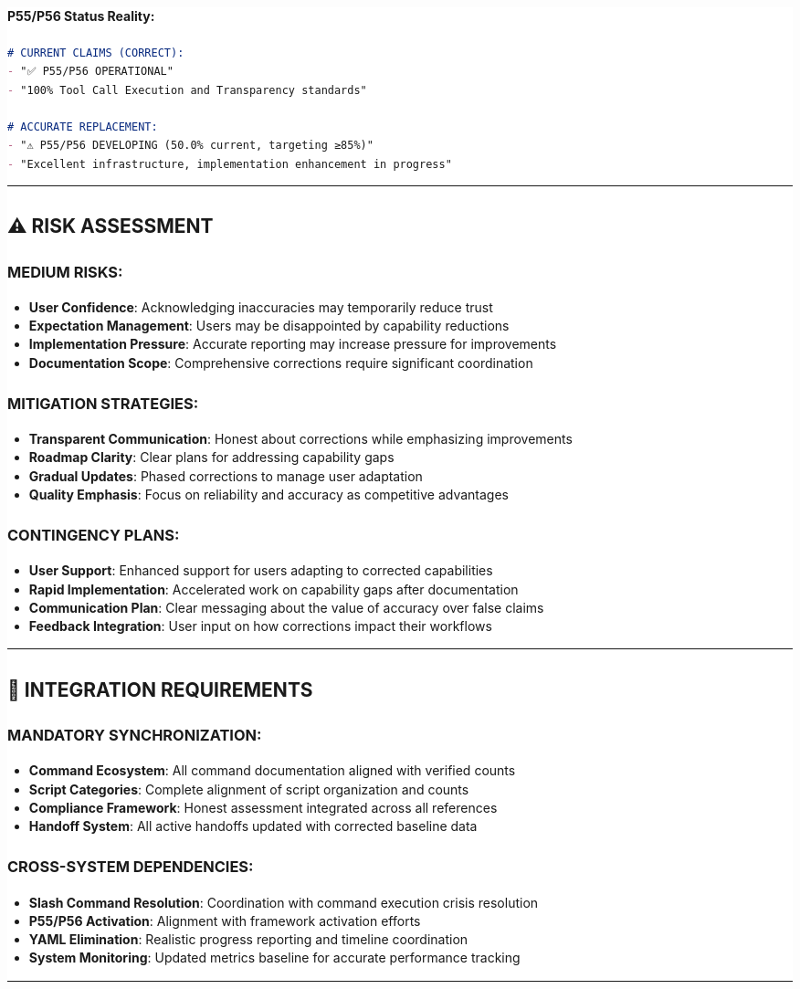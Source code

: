 #### **P55/P56 Status Reality**:
```markdown
# CURRENT CLAIMS (CORRECT):
- "✅ P55/P56 OPERATIONAL" 
- "100% Tool Call Execution and Transparency standards"

# ACCURATE REPLACEMENT:
- "⚠️ P55/P56 DEVELOPING (50.0% current, targeting ≥85%)"
- "Excellent infrastructure, implementation enhancement in progress"
```

---

## ⚠️ **RISK ASSESSMENT**

### **MEDIUM RISKS**:
- **User Confidence**: Acknowledging inaccuracies may temporarily reduce trust
- **Expectation Management**: Users may be disappointed by capability reductions
- **Implementation Pressure**: Accurate reporting may increase pressure for improvements
- **Documentation Scope**: Comprehensive corrections require significant coordination

### **MITIGATION STRATEGIES**:
- **Transparent Communication**: Honest about corrections while emphasizing improvements
- **Roadmap Clarity**: Clear plans for addressing capability gaps
- **Gradual Updates**: Phased corrections to manage user adaptation
- **Quality Emphasis**: Focus on reliability and accuracy as competitive advantages

### **CONTINGENCY PLANS**:
- **User Support**: Enhanced support for users adapting to corrected capabilities
- **Rapid Implementation**: Accelerated work on capability gaps after documentation
- **Communication Plan**: Clear messaging about the value of accuracy over false claims
- **Feedback Integration**: User input on how corrections impact their workflows

---

## 🔗 **INTEGRATION REQUIREMENTS**

### **MANDATORY SYNCHRONIZATION**:
- **Command Ecosystem**: All command documentation aligned with verified counts
- **Script Categories**: Complete alignment of script organization and counts
- **Compliance Framework**: Honest assessment integrated across all references
- **Handoff System**: All active handoffs updated with corrected baseline data

### **CROSS-SYSTEM DEPENDENCIES**:
- **Slash Command Resolution**: Coordination with command execution crisis resolution
- **P55/P56 Activation**: Alignment with framework activation efforts
- **YAML Elimination**: Realistic progress reporting and timeline coordination
- **System Monitoring**: Updated metrics baseline for accurate performance tracking

---